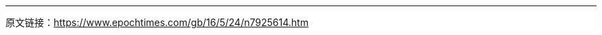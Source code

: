  <div id="below_article_ad">
 </div>
</div>


---

原文链接：https://www.epochtimes.com/gb/16/5/24/n7925614.htm